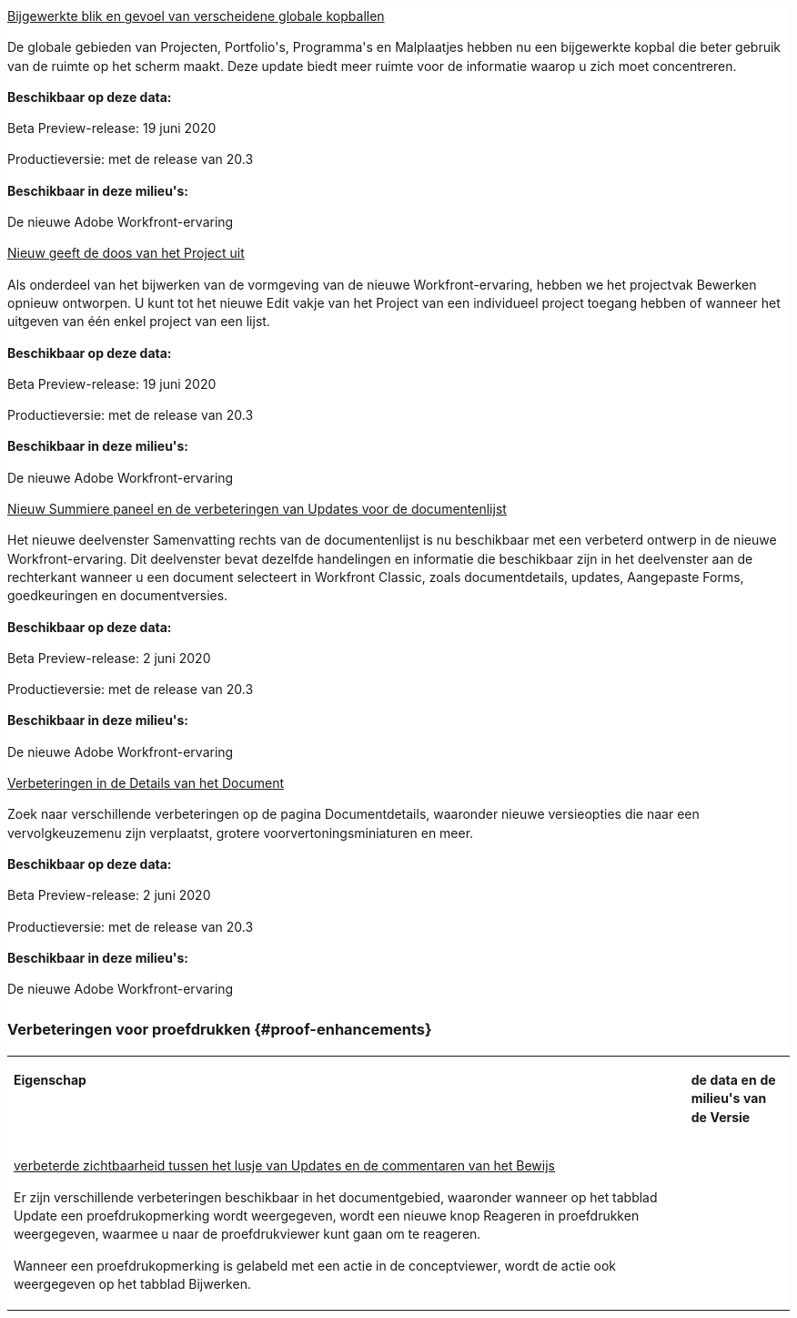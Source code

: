    <td> <p><a href="../../../product-announcements/product-releases/20.3-release-activity/20-3-project-management-enhancements.md#updated" class="MCXref xref"> Bijgewerkte blik en gevoel van verscheidene globale kopballen </a> </p> <p>De globale gebieden van Projecten, Portfolio's, Programma's en Malplaatjes hebben nu een bijgewerkte kopbal die beter gebruik van de ruimte op het scherm maakt. Deze update biedt meer ruimte voor de informatie waarop u zich moet concentreren. </p> </td> 
   <td><strong> Beschikbaar op deze data:</strong> <p>Beta Preview-release: 19 juni 2020</p> <p>Productieversie: met de release van 20.3</p> <p><strong> Beschikbaar in deze milieu's:</strong> </p> <p>De nieuwe Adobe Workfront-ervaring </p> </td> 
  </tr> 
  <tr data-mc-conditions=""> 
   <td> <p><a href="../../../product-announcements/product-releases/20.3-release-activity/20-3-project-management-enhancements.md#new3" class="MCXref xref"> Nieuw geeft de doos van het Project uit </a> </p> <p>Als onderdeel van het bijwerken van de vormgeving van de nieuwe Workfront-ervaring, hebben we het projectvak Bewerken opnieuw ontworpen. U kunt tot het nieuwe Edit vakje van het Project van een individueel project toegang hebben of wanneer het uitgeven van één enkel project van een lijst.</p> </td> 
   <td><strong> Beschikbaar op deze data:</strong> <p>Beta Preview-release: 19 juni 2020</p> <p>Productieversie: met de release van 20.3</p> <p><strong> Beschikbaar in deze milieu's:</strong> </p> <p>De nieuwe Adobe Workfront-ervaring </p> </td> 
  </tr> 
  <tr data-mc-conditions=""> 
   <td> <p><a href="../../../product-announcements/product-releases/20.3-release-activity/20-3-project-management-enhancements.md#new4" class="MCXref xref"> Nieuw Summiere paneel en de verbeteringen van Updates voor de documentenlijst </a> </p> <p>Het nieuwe deelvenster Samenvatting rechts van de documentenlijst is nu beschikbaar met een verbeterd ontwerp in de nieuwe Workfront-ervaring. Dit deelvenster bevat dezelfde handelingen en informatie die beschikbaar zijn in het deelvenster aan de rechterkant wanneer u een document selecteert in Workfront Classic, zoals documentdetails, updates, Aangepaste Forms, goedkeuringen en documentversies.</p> </td> 
   <td><strong> Beschikbaar op deze data:</strong> <p>Beta Preview-release: 2 juni 2020</p> <p>Productieversie: met de release van 20.3</p> <p><strong> Beschikbaar in deze milieu's:</strong> </p> <p>De nieuwe Adobe Workfront-ervaring </p> </td> 
  </tr> 
  <tr data-mc-conditions=""> 
   <td> <p><a href="../../../product-announcements/product-releases/20.3-release-activity/20-3-project-management-enhancements.md#improvem" class="MCXref xref"> Verbeteringen in de Details van het Document </a> </p> <p>Zoek naar verschillende verbeteringen op de pagina Documentdetails, waaronder nieuwe versieopties die naar een vervolgkeuzemenu zijn verplaatst, grotere voorvertoningsminiaturen en meer.</p> </td> 
   <td><strong> Beschikbaar op deze data:</strong> <p>Beta Preview-release: 2 juni 2020</p> <p>Productieversie: met de release van 20.3</p> <p><strong> Beschikbaar in deze milieu's:</strong> </p> <p>De nieuwe Adobe Workfront-ervaring </p> </td> 
  </tr> 
 </tbody> 
</table>

### Verbeteringen voor proefdrukken {#proof-enhancements}

<table style="table-layout:auto"> 
 <col> 
 <col> 
 <tbody> 
  <tr> 
   <td> <p><strong> Eigenschap </strong> </p> </td> 
   <td> <p><strong> de data en de milieu's van de Versie </strong> </p> </td> 
  </tr> 
  <tr data-mc-conditions=""> 
   <td> <p><a href="../../../product-announcements/product-releases/20.3-release-activity/20-3-proof-enhancements.md#improved" class="MCXref xref"> verbeterde zichtbaarheid tussen het lusje van Updates en de commentaren van het Bewijs </a> </p> <p>Er zijn verschillende verbeteringen beschikbaar in het documentgebied, waaronder wanneer op het tabblad Update een proefdrukopmerking wordt weergegeven, wordt een nieuwe knop Reageren in proefdrukken weergegeven, waarmee u naar de proefdrukviewer kunt gaan om te reageren. </p> <p>Wanneer een proefdrukopmerking is gelabeld met een actie in de conceptviewer, wordt de actie ook weergegeven op het tabblad Bijwerken. </p> </td> 
